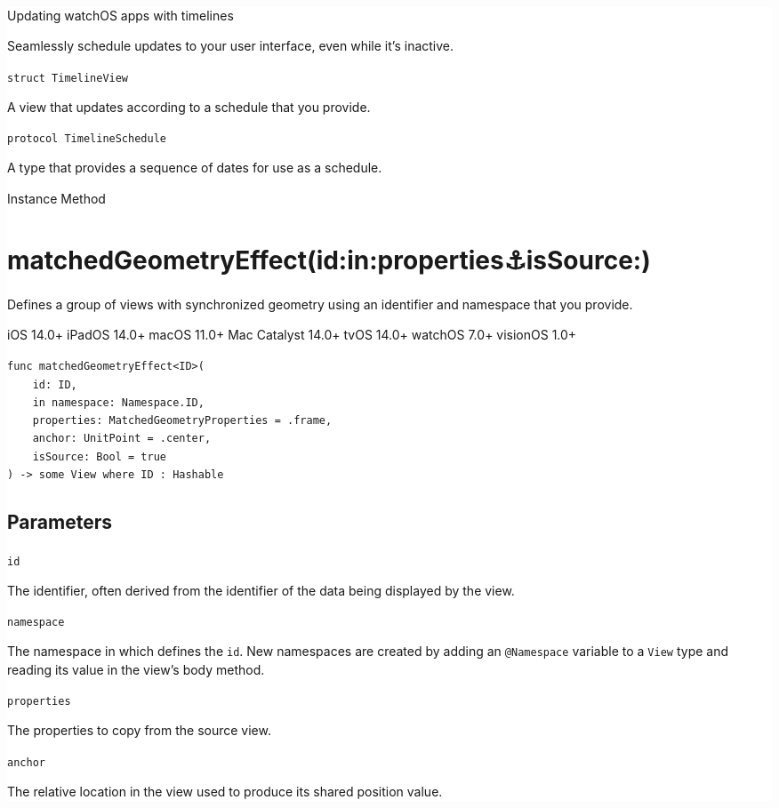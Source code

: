 Updating watchOS apps with timelines

Seamlessly schedule updates to your user interface, even while it’s inactive.

`struct TimelineView`

A view that updates according to a schedule that you provide.

`protocol TimelineSchedule`

A type that provides a sequence of dates for use as a schedule.

Instance Method

# matchedGeometryEffect(id:in:properties:anchor:isSource:)

Defines a group of views with synchronized geometry using an identifier and
namespace that you provide.

iOS 14.0+  iPadOS 14.0+  macOS 11.0+  Mac Catalyst 14.0+  tvOS 14.0+  watchOS
7.0+  visionOS 1.0+

    
    
    func matchedGeometryEffect<ID>(
        id: ID,
        in namespace: Namespace.ID,
        properties: MatchedGeometryProperties = .frame,
        anchor: UnitPoint = .center,
        isSource: Bool = true
    ) -> some View where ID : Hashable
    

##  Parameters

`id`

    

The identifier, often derived from the identifier of the data being displayed
by the view.

`namespace`

    

The namespace in which defines the `id`. New namespaces are created by adding
an `@Namespace` variable to a `View` type and reading its value in the view’s
body method.

`properties`

    

The properties to copy from the source view.

`anchor`

    

The relative location in the view used to produce its shared position value.
